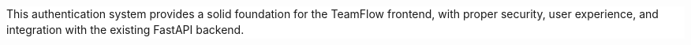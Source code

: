 
This authentication system provides a solid foundation for the TeamFlow frontend, with proper security, user experience, and integration with the existing FastAPI backend.